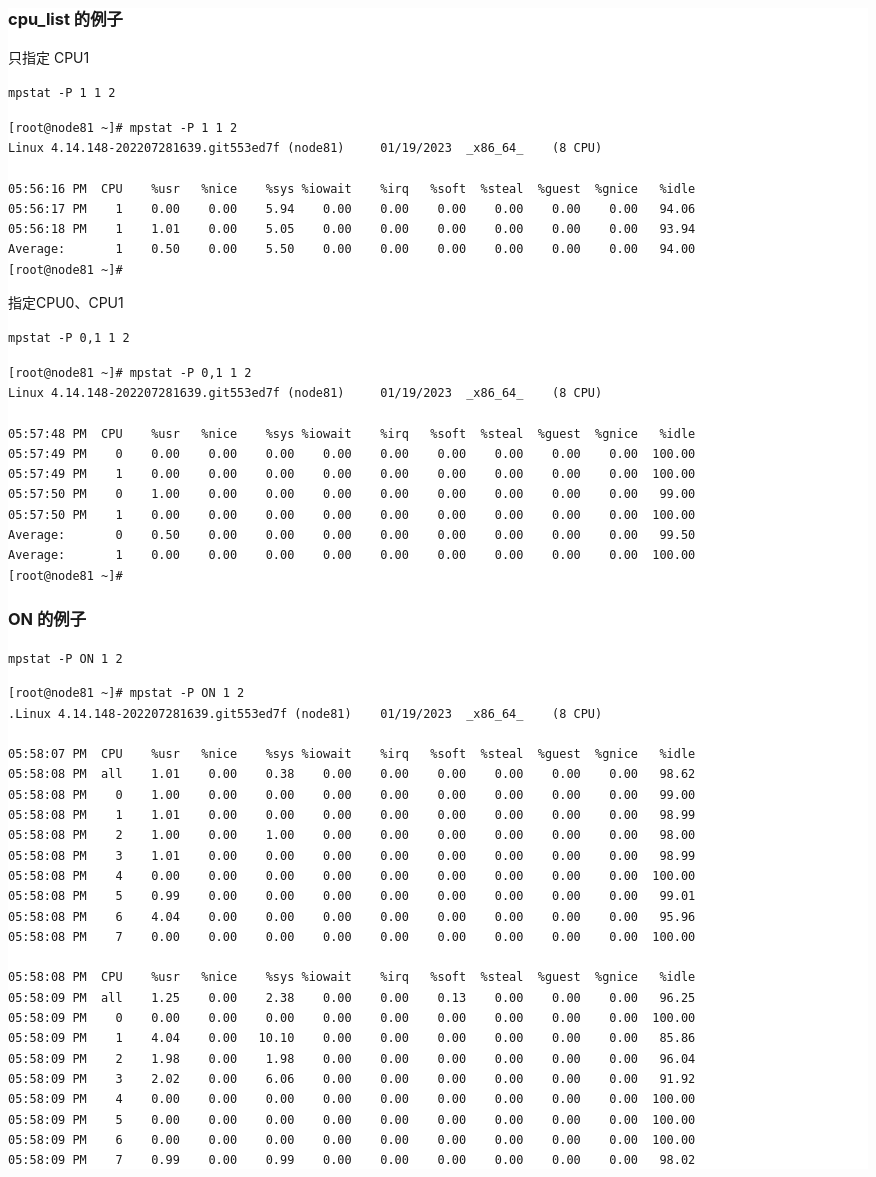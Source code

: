 
### cpu_list 的例子

只指定 CPU1

```mpstat -P 1 1 2```

```shell
[root@node81 ~]# mpstat -P 1 1 2
Linux 4.14.148-202207281639.git553ed7f (node81) 	01/19/2023 	_x86_64_	(8 CPU)

05:56:16 PM  CPU    %usr   %nice    %sys %iowait    %irq   %soft  %steal  %guest  %gnice   %idle
05:56:17 PM    1    0.00    0.00    5.94    0.00    0.00    0.00    0.00    0.00    0.00   94.06
05:56:18 PM    1    1.01    0.00    5.05    0.00    0.00    0.00    0.00    0.00    0.00   93.94
Average:       1    0.50    0.00    5.50    0.00    0.00    0.00    0.00    0.00    0.00   94.00
[root@node81 ~]# 
```


指定CPU0、CPU1

```mpstat -P 0,1 1 2```

```shell
[root@node81 ~]# mpstat -P 0,1 1 2
Linux 4.14.148-202207281639.git553ed7f (node81) 	01/19/2023 	_x86_64_	(8 CPU)

05:57:48 PM  CPU    %usr   %nice    %sys %iowait    %irq   %soft  %steal  %guest  %gnice   %idle
05:57:49 PM    0    0.00    0.00    0.00    0.00    0.00    0.00    0.00    0.00    0.00  100.00
05:57:49 PM    1    0.00    0.00    0.00    0.00    0.00    0.00    0.00    0.00    0.00  100.00
05:57:50 PM    0    1.00    0.00    0.00    0.00    0.00    0.00    0.00    0.00    0.00   99.00
05:57:50 PM    1    0.00    0.00    0.00    0.00    0.00    0.00    0.00    0.00    0.00  100.00
Average:       0    0.50    0.00    0.00    0.00    0.00    0.00    0.00    0.00    0.00   99.50
Average:       1    0.00    0.00    0.00    0.00    0.00    0.00    0.00    0.00    0.00  100.00
[root@node81 ~]# 
```

### ON 的例子

```mpstat -P ON 1 2```

```shell
[root@node81 ~]# mpstat -P ON 1 2
.Linux 4.14.148-202207281639.git553ed7f (node81) 	01/19/2023 	_x86_64_	(8 CPU)

05:58:07 PM  CPU    %usr   %nice    %sys %iowait    %irq   %soft  %steal  %guest  %gnice   %idle
05:58:08 PM  all    1.01    0.00    0.38    0.00    0.00    0.00    0.00    0.00    0.00   98.62
05:58:08 PM    0    1.00    0.00    0.00    0.00    0.00    0.00    0.00    0.00    0.00   99.00
05:58:08 PM    1    1.01    0.00    0.00    0.00    0.00    0.00    0.00    0.00    0.00   98.99
05:58:08 PM    2    1.00    0.00    1.00    0.00    0.00    0.00    0.00    0.00    0.00   98.00
05:58:08 PM    3    1.01    0.00    0.00    0.00    0.00    0.00    0.00    0.00    0.00   98.99
05:58:08 PM    4    0.00    0.00    0.00    0.00    0.00    0.00    0.00    0.00    0.00  100.00
05:58:08 PM    5    0.99    0.00    0.00    0.00    0.00    0.00    0.00    0.00    0.00   99.01
05:58:08 PM    6    4.04    0.00    0.00    0.00    0.00    0.00    0.00    0.00    0.00   95.96
05:58:08 PM    7    0.00    0.00    0.00    0.00    0.00    0.00    0.00    0.00    0.00  100.00

05:58:08 PM  CPU    %usr   %nice    %sys %iowait    %irq   %soft  %steal  %guest  %gnice   %idle
05:58:09 PM  all    1.25    0.00    2.38    0.00    0.00    0.13    0.00    0.00    0.00   96.25
05:58:09 PM    0    0.00    0.00    0.00    0.00    0.00    0.00    0.00    0.00    0.00  100.00
05:58:09 PM    1    4.04    0.00   10.10    0.00    0.00    0.00    0.00    0.00    0.00   85.86
05:58:09 PM    2    1.98    0.00    1.98    0.00    0.00    0.00    0.00    0.00    0.00   96.04
05:58:09 PM    3    2.02    0.00    6.06    0.00    0.00    0.00    0.00    0.00    0.00   91.92
05:58:09 PM    4    0.00    0.00    0.00    0.00    0.00    0.00    0.00    0.00    0.00  100.00
05:58:09 PM    5    0.00    0.00    0.00    0.00    0.00    0.00    0.00    0.00    0.00  100.00
05:58:09 PM    6    0.00    0.00    0.00    0.00    0.00    0.00    0.00    0.00    0.00  100.00
05:58:09 PM    7    0.99    0.00    0.99    0.00    0.00    0.00    0.00    0.00    0.00   98.02

```